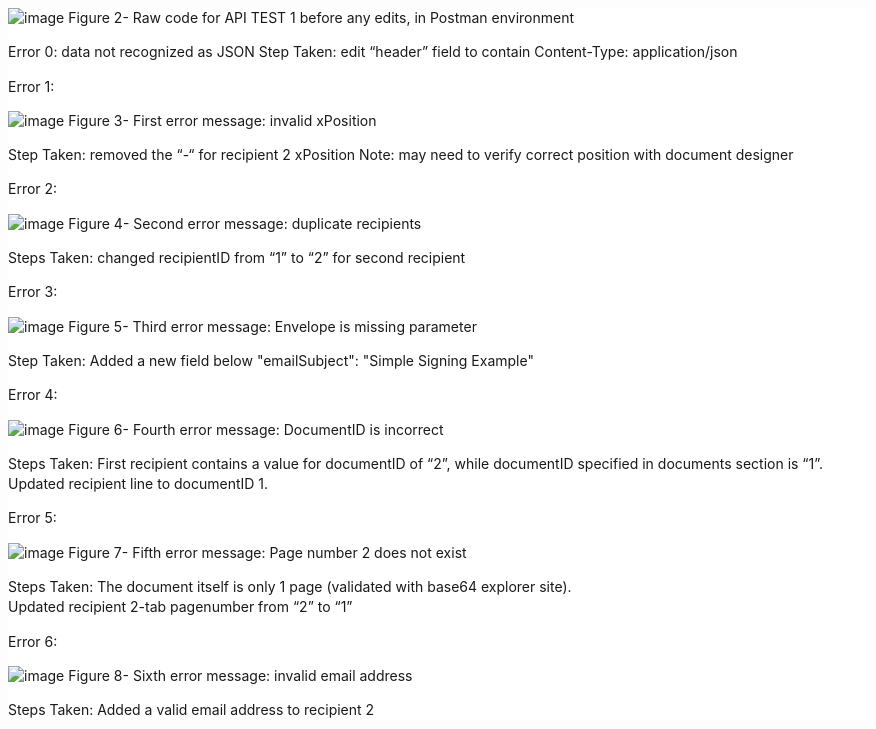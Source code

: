 ![image](https://github.com/awhouser213/TechAssess/assets/62894602/b571bcf4-04de-4396-abe4-a81d6eafa791)
Figure 2- Raw code for API TEST 1 before any edits, in Postman environment

Error 0: data not recognized as JSON
Step Taken: edit “header” field to contain Content-Type: application/json

Error 1:

 ![image](https://github.com/awhouser213/TechAssess/assets/62894602/3bc8a347-5d1b-4837-8bf9-96ae3941c24d)
Figure 3- First error message: invalid xPosition

Step Taken: removed the “-“ for recipient 2 xPosition
Note: may need to verify correct position with document designer

Error 2:

 ![image](https://github.com/awhouser213/TechAssess/assets/62894602/96ecb66c-4782-48d2-9948-0af97b9bdb0a)
Figure 4- Second error message: duplicate recipients

Steps Taken: changed recipientID from “1” to “2” for second recipient

Error 3:

 ![image](https://github.com/awhouser213/TechAssess/assets/62894602/86d71e1c-7eb2-4f37-9332-052c75f4dd04)
Figure 5- Third error message: Envelope is missing parameter

Step Taken: Added a new field below "emailSubject": "Simple Signing Example"    

Error 4:

 ![image](https://github.com/awhouser213/TechAssess/assets/62894602/fc327564-4901-4d8b-90b3-d0ad41c3bd39)
Figure 6- Fourth error message: DocumentID is incorrect

Steps Taken: First recipient contains a value for documentID of “2”, while documentID specified in documents section is “1”.  Updated recipient line to documentID 1.



Error 5:

 ![image](https://github.com/awhouser213/TechAssess/assets/62894602/a9ec536c-d81d-4df3-85d1-8c470610ab3e)
Figure 7- Fifth error message: Page number 2 does not exist

Steps Taken: The document itself is only 1 page (validated with base64 explorer site).  
Updated recipient 2-tab pagenumber from “2” to “1”

Error 6:

 ![image](https://github.com/awhouser213/TechAssess/assets/62894602/547acc78-b61b-4f1d-ae64-605e1c655907)
Figure 8- Sixth error message: invalid email address

Steps Taken: Added a valid email address to recipient 2






